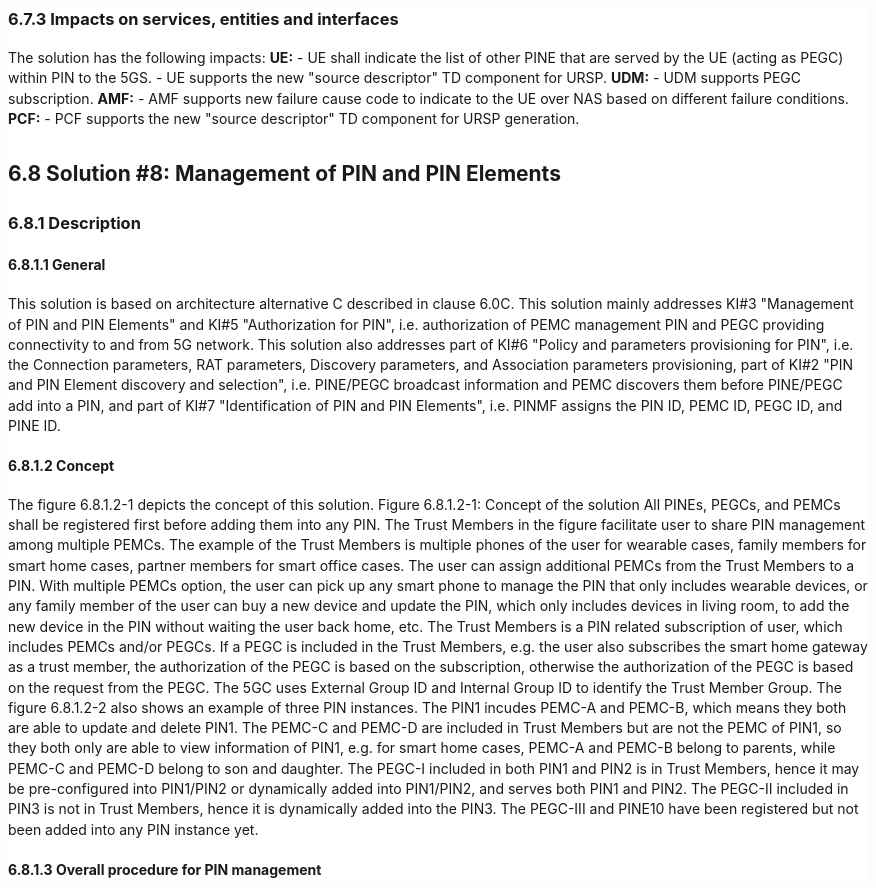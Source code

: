 ### 6.7.3 Impacts on services, entities and interfaces
The solution has the following impacts:
**UE:**
\- UE shall indicate the list of other PINE that are served by the UE (acting
as PEGC) within PIN to the 5GS.
\- UE supports the new \"source descriptor\" TD component for URSP.
**UDM:**
\- UDM supports PEGC subscription.
**AMF:**
\- AMF supports new failure cause code to indicate to the UE over NAS based on
different failure conditions.
**PCF:**
\- PCF supports the new \"source descriptor\" TD component for URSP
generation.
## 6.8 Solution #8: Management of PIN and PIN Elements
### 6.8.1 Description
#### 6.8.1.1 General
This solution is based on architecture alternative C described in clause 6.0C.
This solution mainly addresses KI#3 \"Management of PIN and PIN Elements\" and
KI#5 \"Authorization for PIN\", i.e. authorization of PEMC management PIN and
PEGC providing connectivity to and from 5G network. This solution also
addresses part of KI#6 \"Policy and parameters provisioning for PIN\", i.e.
the Connection parameters, RAT parameters, Discovery parameters, and
Association parameters provisioning, part of KI#2 \"PIN and PIN Element
discovery and selection\", i.e. PINE/PEGC broadcast information and PEMC
discovers them before PINE/PEGC add into a PIN, and part of KI#7
\"Identification of PIN and PIN Elements\", i.e. PINMF assigns the PIN ID,
PEMC ID, PEGC ID, and PINE ID.
#### 6.8.1.2 Concept
The figure 6.8.1.2-1 depicts the concept of this solution.
Figure 6.8.1.2-1: Concept of the solution
All PINEs, PEGCs, and PEMCs shall be registered first before adding them into
any PIN.
The Trust Members in the figure facilitate user to share PIN management among
multiple PEMCs. The example of the Trust Members is multiple phones of the
user for wearable cases, family members for smart home cases, partner members
for smart office cases. The user can assign additional PEMCs from the Trust
Members to a PIN. With multiple PEMCs option, the user can pick up any smart
phone to manage the PIN that only includes wearable devices, or any family
member of the user can buy a new device and update the PIN, which only
includes devices in living room, to add the new device in the PIN without
waiting the user back home, etc.
The Trust Members is a PIN related subscription of user, which includes PEMCs
and/or PEGCs. If a PEGC is included in the Trust Members, e.g. the user also
subscribes the smart home gateway as a trust member, the authorization of the
PEGC is based on the subscription, otherwise the authorization of the PEGC is
based on the request from the PEGC. The 5GC uses External Group ID and
Internal Group ID to identify the Trust Member Group.
The figure 6.8.1.2-2 also shows an example of three PIN instances. The PIN1
incudes PEMC-A and PEMC-B, which means they both are able to update and delete
PIN1. The PEMC-C and PEMC-D are included in Trust Members but are not the PEMC
of PIN1, so they both only are able to view information of PIN1, e.g. for
smart home cases, PEMC-A and PEMC-B belong to parents, while PEMC-C and PEMC-D
belong to son and daughter. The PEGC-I included in both PIN1 and PIN2 is in
Trust Members, hence it may be pre-configured into PIN1/PIN2 or dynamically
added into PIN1/PIN2, and serves both PIN1 and PIN2. The PEGC-II included in
PIN3 is not in Trust Members, hence it is dynamically added into the PIN3. The
PEGC-III and PINE10 have been registered but not been added into any PIN
instance yet.
#### 6.8.1.3 Overall procedure for PIN management
